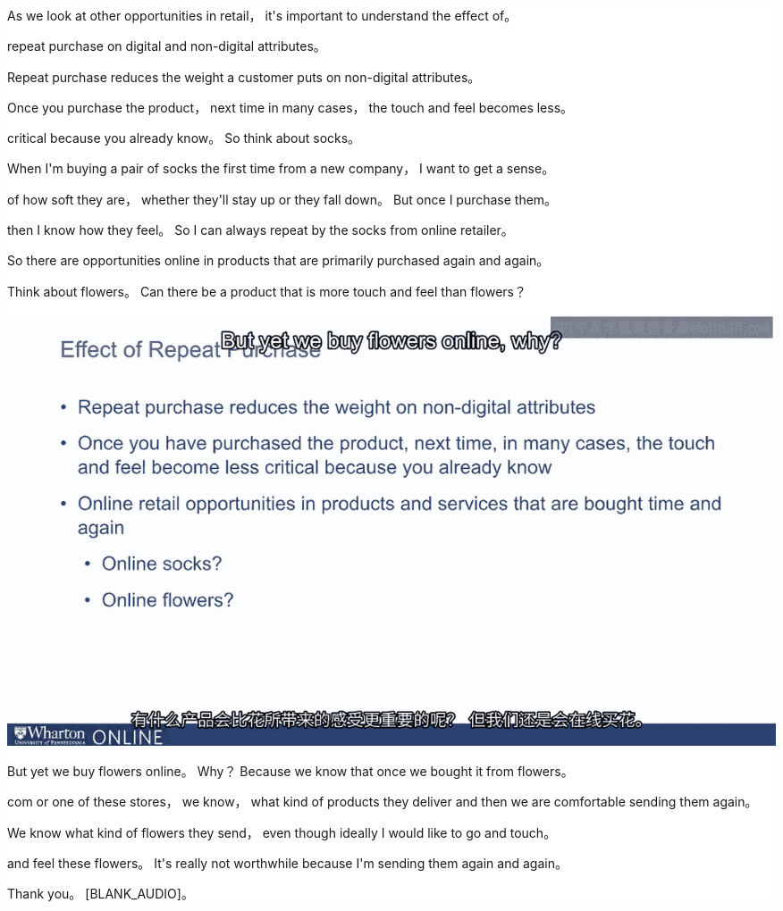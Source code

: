 As we look at other opportunities in retail， it's important to understand the effect of。

repeat purchase on digital and non-digital attributes。

Repeat purchase reduces the weight a customer puts on non-digital attributes。

Once you purchase the product， next time in many cases， the touch and feel becomes less。

critical because you already know。 So think about socks。

When I'm buying a pair of socks the first time from a new company， I want to get a sense。

of how soft they are， whether they'll stay up or they fall down。 But once I purchase them。

then I know how they feel。 So I can always repeat by the socks from online retailer。

So there are opportunities online in products that are primarily purchased again and again。

Think about flowers。 Can there be a product that is more touch and feel than flowers？

![](img/a3201d874a9d5e1b6542cc679b721cc8_15.png)

But yet we buy flowers online。 Why？ Because we know that once we bought it from flowers。

com or one of these stores， we know， what kind of products they deliver and then we are comfortable sending them again。

We know what kind of flowers they send， even though ideally I would like to go and touch。

and feel these flowers。 It's really not worthwhile because I'm sending them again and again。

Thank you。 [BLANK_AUDIO]。
